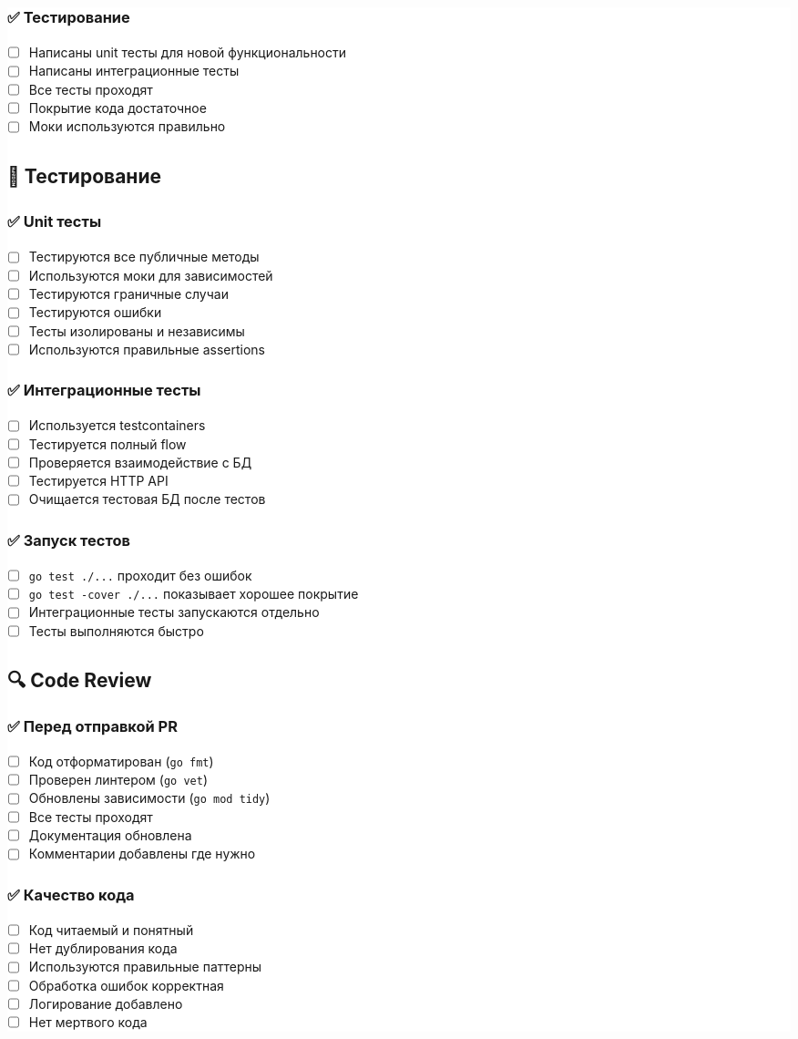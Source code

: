 ### ✅ Тестирование
- [ ] Написаны unit тесты для новой функциональности
- [ ] Написаны интеграционные тесты
- [ ] Все тесты проходят
- [ ] Покрытие кода достаточное
- [ ] Моки используются правильно

## 🧪 Тестирование

### ✅ Unit тесты
- [ ] Тестируются все публичные методы
- [ ] Используются моки для зависимостей
- [ ] Тестируются граничные случаи
- [ ] Тестируются ошибки
- [ ] Тесты изолированы и независимы
- [ ] Используются правильные assertions

### ✅ Интеграционные тесты
- [ ] Используется testcontainers
- [ ] Тестируется полный flow
- [ ] Проверяется взаимодействие с БД
- [ ] Тестируется HTTP API
- [ ] Очищается тестовая БД после тестов

### ✅ Запуск тестов
- [ ] `go test ./...` проходит без ошибок
- [ ] `go test -cover ./...` показывает хорошее покрытие
- [ ] Интеграционные тесты запускаются отдельно
- [ ] Тесты выполняются быстро

## 🔍 Code Review

### ✅ Перед отправкой PR
- [ ] Код отформатирован (`go fmt`)
- [ ] Проверен линтером (`go vet`)
- [ ] Обновлены зависимости (`go mod tidy`)
- [ ] Все тесты проходят
- [ ] Документация обновлена
- [ ] Комментарии добавлены где нужно

### ✅ Качество кода
- [ ] Код читаемый и понятный
- [ ] Нет дублирования кода
- [ ] Используются правильные паттерны
- [ ] Обработка ошибок корректная
- [ ] Логирование добавлено
- [ ] Нет мертвого кода
